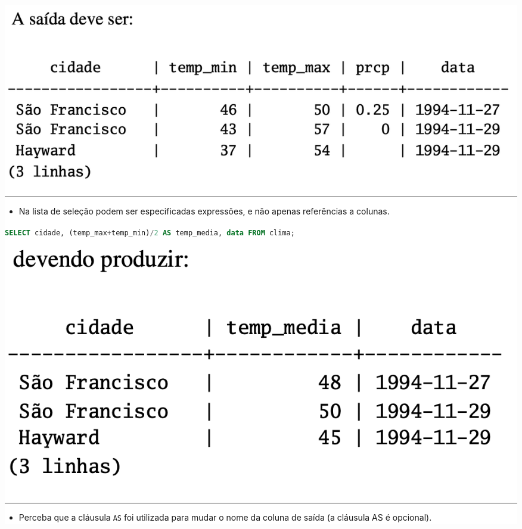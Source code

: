 
![a](../Pictures/15.png)

---

- Na lista de seleção podem ser especificadas expressões, e não apenas referências a colunas.

```sql
SELECT cidade, (temp_max+temp_min)/2 AS temp_media, data FROM clima;
```

![a](../Pictures/16.png)

---

- Perceba que a cláusula `AS` foi utilizada para mudar o nome da coluna de saída (a cláusula AS é opcional). 
